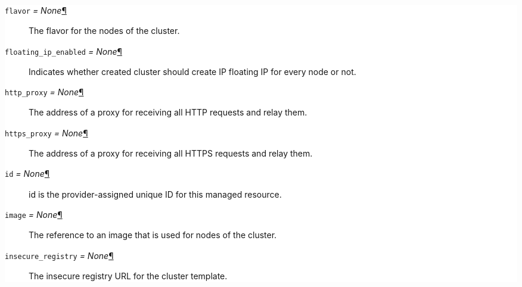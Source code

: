 <dl class="attribute">
<dt id="pulumi_openstack.containerinfra.GetClusterTemplateResult.flavor">
<code class="sig-name descname">flavor</code><em class="property"> = None</em><a class="headerlink" href="#pulumi_openstack.containerinfra.GetClusterTemplateResult.flavor" title="Permalink to this definition">¶</a></dt>
<dd><p>The flavor for the nodes of the cluster.</p>
</dd></dl>

<dl class="attribute">
<dt id="pulumi_openstack.containerinfra.GetClusterTemplateResult.floating_ip_enabled">
<code class="sig-name descname">floating_ip_enabled</code><em class="property"> = None</em><a class="headerlink" href="#pulumi_openstack.containerinfra.GetClusterTemplateResult.floating_ip_enabled" title="Permalink to this definition">¶</a></dt>
<dd><p>Indicates whether created cluster should create IP
floating IP for every node or not.</p>
</dd></dl>

<dl class="attribute">
<dt id="pulumi_openstack.containerinfra.GetClusterTemplateResult.http_proxy">
<code class="sig-name descname">http_proxy</code><em class="property"> = None</em><a class="headerlink" href="#pulumi_openstack.containerinfra.GetClusterTemplateResult.http_proxy" title="Permalink to this definition">¶</a></dt>
<dd><p>The address of a proxy for receiving all HTTP requests and
relay them.</p>
</dd></dl>

<dl class="attribute">
<dt id="pulumi_openstack.containerinfra.GetClusterTemplateResult.https_proxy">
<code class="sig-name descname">https_proxy</code><em class="property"> = None</em><a class="headerlink" href="#pulumi_openstack.containerinfra.GetClusterTemplateResult.https_proxy" title="Permalink to this definition">¶</a></dt>
<dd><p>The address of a proxy for receiving all HTTPS requests and
relay them.</p>
</dd></dl>

<dl class="attribute">
<dt id="pulumi_openstack.containerinfra.GetClusterTemplateResult.id">
<code class="sig-name descname">id</code><em class="property"> = None</em><a class="headerlink" href="#pulumi_openstack.containerinfra.GetClusterTemplateResult.id" title="Permalink to this definition">¶</a></dt>
<dd><p>id is the provider-assigned unique ID for this managed resource.</p>
</dd></dl>

<dl class="attribute">
<dt id="pulumi_openstack.containerinfra.GetClusterTemplateResult.image">
<code class="sig-name descname">image</code><em class="property"> = None</em><a class="headerlink" href="#pulumi_openstack.containerinfra.GetClusterTemplateResult.image" title="Permalink to this definition">¶</a></dt>
<dd><p>The reference to an image that is used for nodes of the cluster.</p>
</dd></dl>

<dl class="attribute">
<dt id="pulumi_openstack.containerinfra.GetClusterTemplateResult.insecure_registry">
<code class="sig-name descname">insecure_registry</code><em class="property"> = None</em><a class="headerlink" href="#pulumi_openstack.containerinfra.GetClusterTemplateResult.insecure_registry" title="Permalink to this definition">¶</a></dt>
<dd><p>The insecure registry URL for the cluster template.</p>
</dd></dl>
